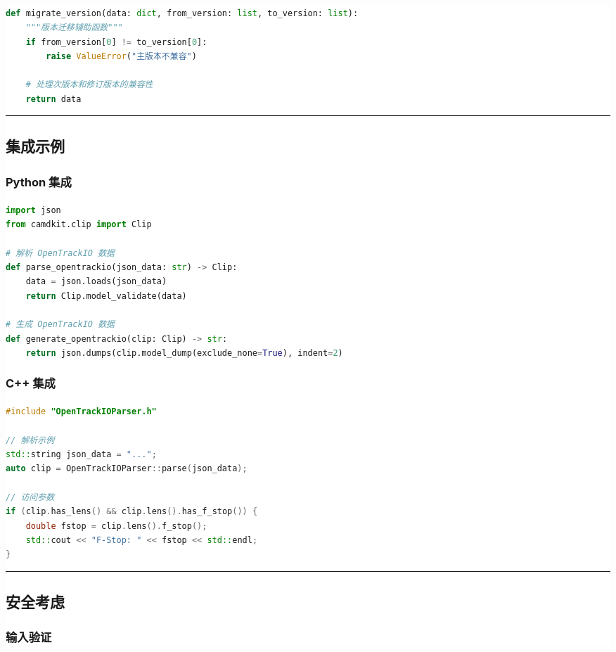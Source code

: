 ```python
def migrate_version(data: dict, from_version: list, to_version: list):
    """版本迁移辅助函数"""
    if from_version[0] != to_version[0]:
        raise ValueError("主版本不兼容")
    
    # 处理次版本和修订版本的兼容性
    return data
```

---

## 集成示例

### Python 集成

```python
import json
from camdkit.clip import Clip

# 解析 OpenTrackIO 数据
def parse_opentrackio(json_data: str) -> Clip:
    data = json.loads(json_data)
    return Clip.model_validate(data)

# 生成 OpenTrackIO 数据
def generate_opentrackio(clip: Clip) -> str:
    return json.dumps(clip.model_dump(exclude_none=True), indent=2)
```

### C++ 集成

```cpp
#include "OpenTrackIOParser.h"

// 解析示例
std::string json_data = "...";
auto clip = OpenTrackIOParser::parse(json_data);

// 访问参数
if (clip.has_lens() && clip.lens().has_f_stop()) {
    double fstop = clip.lens().f_stop();
    std::cout << "F-Stop: " << fstop << std::endl;
}
```

---

## 安全考虑

### 输入验证
